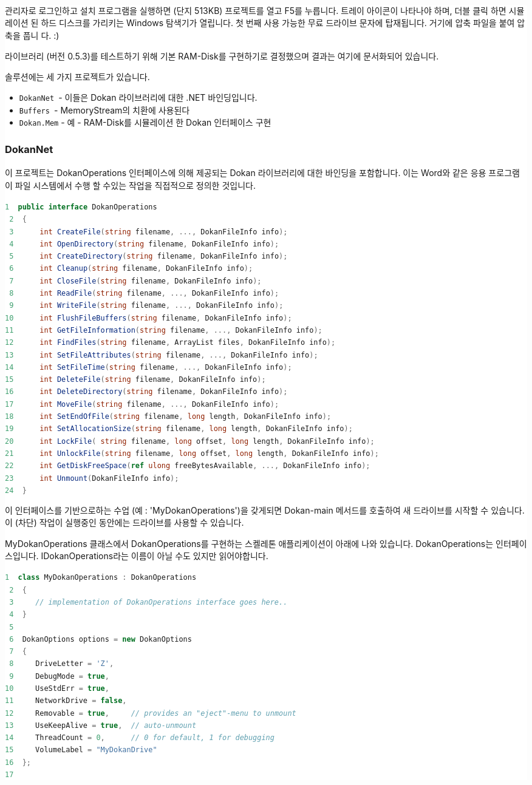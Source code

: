 관리자로 로그인하고 설치 프로그램을 실행하면 (단지 513KB) 프로젝트를 열고 F5를 누릅니다. 트레이 아이콘이 나타나야 하며, 더블 클릭 하면 시뮬레이션 된 하드 디스크를 가리키는 Windows 탐색기가 열립니다. 첫 번째 사용 가능한 무료 드라이브 문자에 탑재됩니다. 거기에 압축 파일을 붙여 압축을 풉니 다. :)

라이브러리 (버전 0.5.3)를 테스트하기 위해 기본 RAM-Disk를 구현하기로 결정했으며 결과는 여기에 문서화되어 있습니다.

솔루션에는 세 가지 프로젝트가 있습니다.

- `DokanNet `- 이들은 Dokan 라이브러리에 대한 .NET 바인딩입니다.
- `Buffers `-  MemoryStream의 치환에 사용된다
- `Dokan.Mem` -  예 - RAM-Disk를 시뮬레이션 한 Dokan 인터페이스 구현

### DokanNet

이 프로젝트는 DokanOperations 인터페이스에 의해 제공되는 Dokan 라이브러리에 대한 바인딩을 포함합니다. 이는 Word와 같은 응용 프로그램이 파일 시스템에서 수행 할 수있는 작업을 직접적으로 정의한 것입니다.

```c#
1  public interface DokanOperations
 2  {
 3      int CreateFile(string filename, ..., DokanFileInfo info);
 4      int OpenDirectory(string filename, DokanFileInfo info);
 5      int CreateDirectory(string filename, DokanFileInfo info);
 6      int Cleanup(string filename, DokanFileInfo info);
 7      int CloseFile(string filename, DokanFileInfo info);
 8      int ReadFile(string filename, ..., DokanFileInfo info);
 9      int WriteFile(string filename, ..., DokanFileInfo info);
10      int FlushFileBuffers(string filename, DokanFileInfo info);
11      int GetFileInformation(string filename, ..., DokanFileInfo info);
12      int FindFiles(string filename, ArrayList files, DokanFileInfo info);
13      int SetFileAttributes(string filename, ..., DokanFileInfo info);
14      int SetFileTime(string filename, ..., DokanFileInfo info);
15      int DeleteFile(string filename, DokanFileInfo info);
16      int DeleteDirectory(string filename, DokanFileInfo info);
17      int MoveFile(string filename, ..., DokanFileInfo info);
18      int SetEndOfFile(string filename, long length, DokanFileInfo info);
19      int SetAllocationSize(string filename, long length, DokanFileInfo info);
20      int LockFile( string filename, long offset, long length, DokanFileInfo info);
21      int UnlockFile(string filename, long offset, long length, DokanFileInfo info);
22      int GetDiskFreeSpace(ref ulong freeBytesAvailable, ..., DokanFileInfo info);
23      int Unmount(DokanFileInfo info);
24  }
```

이 인터페이스를 기반으로하는 수업 (예 : 'MyDokanOperations')을 갖게되면 Dokan-main 메서드를 호출하여 새 드라이브를 시작할 수 있습니다. 이 (차단) 작업이 실행중인 동안에는 드라이브를 사용할 수 있습니다.

MyDokanOperations 클래스에서 DokanOperations를 구현하는 스켈레톤 애플리케이션이 아래에 나와 있습니다. DokanOperations는 인터페이스입니다. IDokanOperations라는 이름이 아닐 수도 있지만 읽어야합니다.

```c#
1  class MyDokanOperations : DokanOperations
 2  {
 3     // implementation of DokanOperations interface goes here..
 4  }
 5
 6  DokanOptions options = new DokanOptions
 7  {
 8     DriveLetter = 'Z',
 9     DebugMode = true,
10     UseStdErr = true,
11     NetworkDrive = false,
12     Removable = true,     // provides an "eject"-menu to unmount
13     UseKeepAlive = true,  // auto-unmount
14     ThreadCount = 0,      // 0 for default, 1 for debugging
15     VolumeLabel = "MyDokanDrive"
16  };
17
```